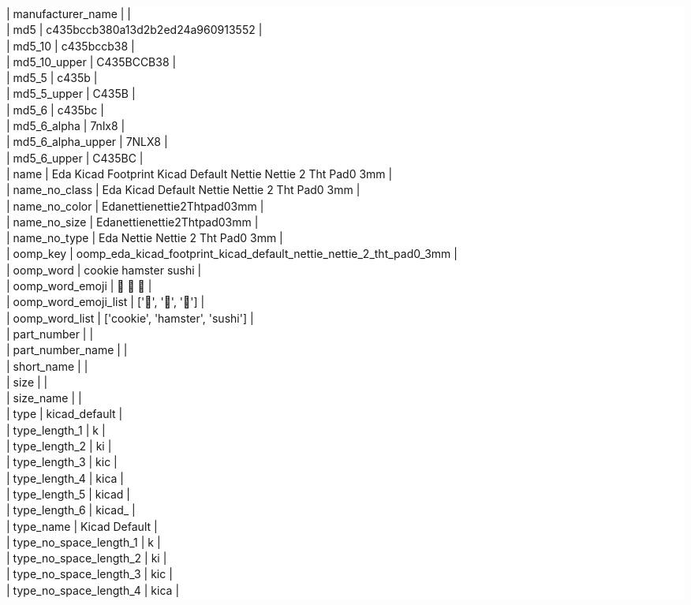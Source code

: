 | manufacturer_name |  |  
| md5 | c435bccb380a13d2b2ed24a960913552 |  
| md5_10 | c435bccb38 |  
| md5_10_upper | C435BCCB38 |  
| md5_5 | c435b |  
| md5_5_upper | C435B |  
| md5_6 | c435bc |  
| md5_6_alpha | 7nlx8 |  
| md5_6_alpha_upper | 7NLX8 |  
| md5_6_upper | C435BC |  
| name | Eda Kicad Footprint Kicad Default Nettie Nettie 2 Tht Pad0 3mm |  
| name_no_class | Eda Kicad Default Nettie Nettie 2 Tht Pad0 3mm |  
| name_no_color | Edanettienettie2Thtpad03mm |  
| name_no_size | Edanettienettie2Thtpad03mm |  
| name_no_type | Eda Nettie Nettie 2 Tht Pad0 3mm |  
| oomp_key | oomp_eda_kicad_footprint_kicad_default_nettie_nettie_2_tht_pad0_3mm |  
| oomp_word | cookie hamster sushi |  
| oomp_word_emoji | :cookie: :hamster: :sushi: |  
| oomp_word_emoji_list | [':cookie:', ':hamster:', ':sushi:'] |  
| oomp_word_list | ['cookie', 'hamster', 'sushi'] |  
| part_number |  |  
| part_number_name |  |  
| short_name |  |  
| size |  |  
| size_name |  |  
| type | kicad_default |  
| type_length_1 | k |  
| type_length_2 | ki |  
| type_length_3 | kic |  
| type_length_4 | kica |  
| type_length_5 | kicad |  
| type_length_6 | kicad_ |  
| type_name | Kicad Default |  
| type_no_space_length_1 | k |  
| type_no_space_length_2 | ki |  
| type_no_space_length_3 | kic |  
| type_no_space_length_4 | kica |  